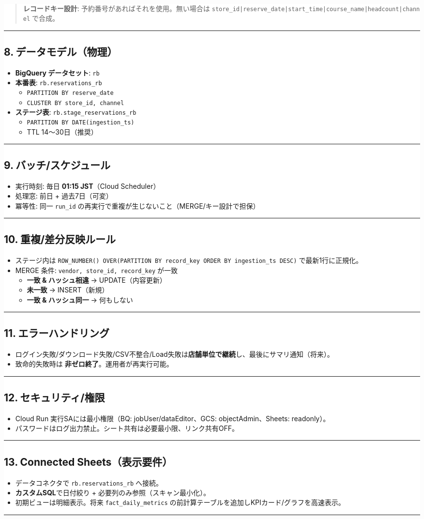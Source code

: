 > **レコードキー設計**: 予約番号があればそれを使用。無い場合は `store_id|reserve_date|start_time|course_name|headcount|channel` で合成。

---

## 8. データモデル（物理）
- **BigQuery データセット**: `rb`
- **本番表**: `rb.reservations_rb`
  - `PARTITION BY reserve_date`
  - `CLUSTER BY store_id, channel`
- **ステージ表**: `rb.stage_reservations_rb`
  - `PARTITION BY DATE(ingestion_ts)`
  - TTL 14〜30日（推奨）

---

## 9. バッチ/スケジュール
- 実行時刻: 毎日 **01:15 JST**（Cloud Scheduler）
- 処理窓: 前日 + 過去7日（可変）
- 冪等性: 同一 `run_id` の再実行で重複が生じないこと（MERGE/キー設計で担保）

---

## 10. 重複/差分反映ルール
- ステージ内は `ROW_NUMBER() OVER(PARTITION BY record_key ORDER BY ingestion_ts DESC)` で最新1行に正規化。
- MERGE 条件: `vendor, store_id, record_key` が一致
  - **一致 & ハッシュ相違** → UPDATE（内容更新）
  - **未一致** → INSERT（新規）
  - **一致 & ハッシュ同一** → 何もしない

---

## 11. エラーハンドリング
- ログイン失敗/ダウンロード失敗/CSV不整合/Load失敗は**店舗単位で継続**し、最後にサマリ通知（将来）。
- 致命的失敗時は **非ゼロ終了**。運用者が再実行可能。

---

## 12. セキュリティ/権限
- Cloud Run 実行SAには最小権限（BQ: jobUser/dataEditor、GCS: objectAdmin、Sheets: readonly）。
- パスワードはログ出力禁止。シート共有は必要最小限、リンク共有OFF。

---

## 13. Connected Sheets（表示要件）
- データコネクタで `rb.reservations_rb` へ接続。
- **カスタムSQL**で日付絞り + 必要列のみ参照（スキャン最小化）。
- 初期ビューは明細表示。将来 `fact_daily_metrics` の前計算テーブルを追加しKPIカード/グラフを高速表示。

---